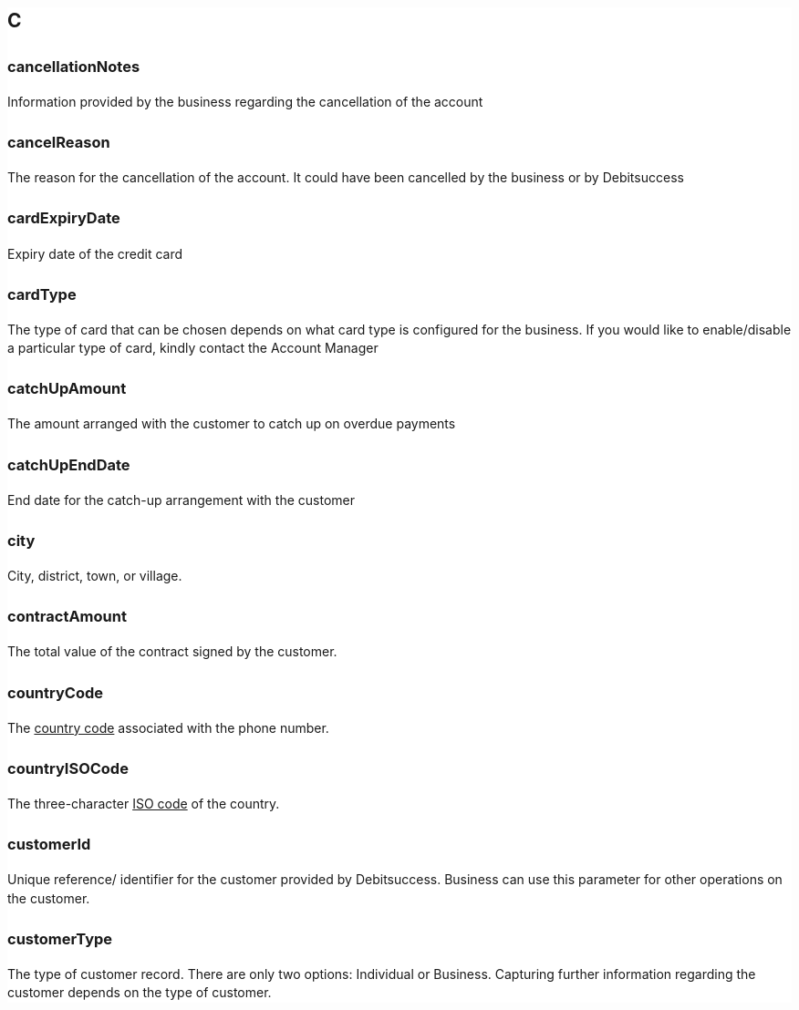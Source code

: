 
## C

### cancellationNotes
Information provided by the business regarding the cancellation of the account


### cancelReason
The reason for the cancellation of the account. It could have been cancelled by the business or by Debitsuccess


### cardExpiryDate
Expiry date of the credit card


### cardType
The type of card that can be chosen depends on what card type is configured for the business. If you would like to enable/disable a particular type of card, kindly contact the Account Manager


### catchUpAmount
The amount arranged with the customer to catch up on overdue payments


### catchUpEndDate
End date for the catch-up arrangement with the customer


### city
City, district, town, or village.


### contractAmount
The total value of the contract signed by the customer.


### countryCode
The [country code](https://debitsuccess.atlassian.net/wiki/spaces/DDE/pages/1257414195/Library#PhoneNumberCountryCode) associated with the phone number.


### countryISOCode
The three-character [ISO code](https://debitsuccess.atlassian.net/wiki/spaces/DDE/pages/1257414195/Library#CountryISOCode) of the country.


### customerId
Unique reference/ identifier for the customer provided by Debitsuccess. Business can use this parameter for other operations on the customer.


### customerType
The type of customer record. There are only two options: Individual or Business. Capturing further information regarding the customer depends on the type of customer.
